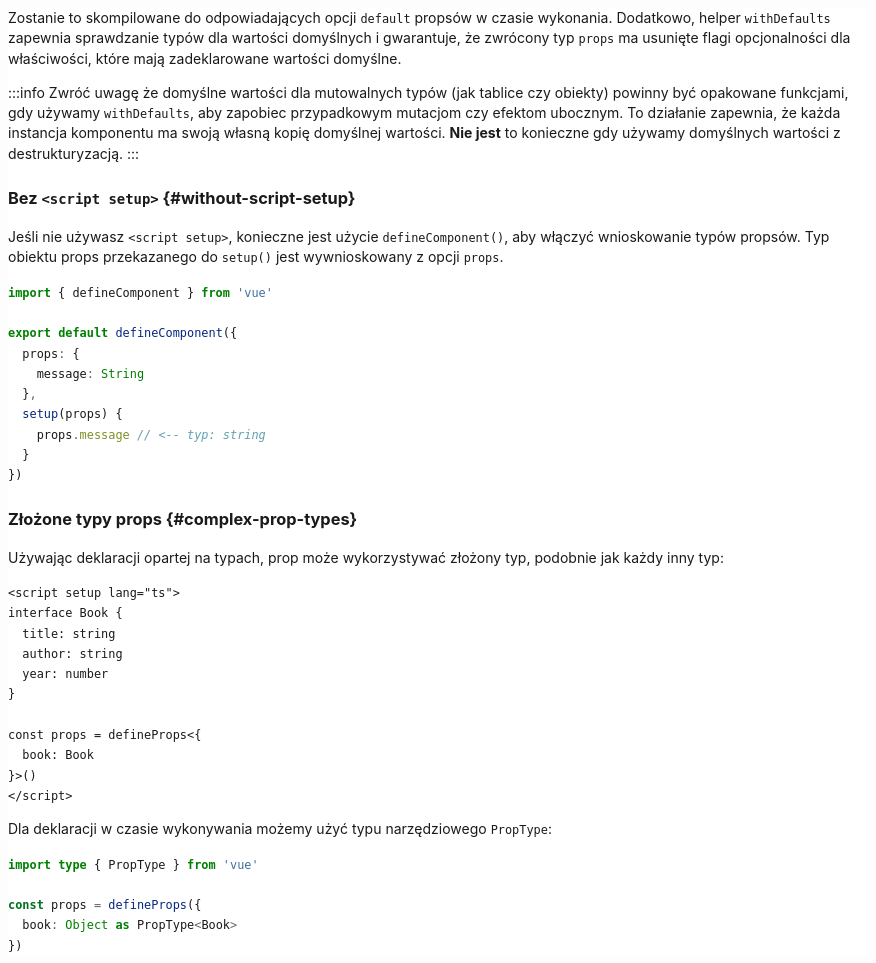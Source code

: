 Zostanie to skompilowane do odpowiadających opcji `default` propsów w czasie wykonania. Dodatkowo, helper `withDefaults` zapewnia sprawdzanie typów dla wartości domyślnych i gwarantuje, że zwrócony typ `props` ma usunięte flagi opcjonalności dla właściwości, które mają zadeklarowane wartości domyślne.

:::info
Zwróć uwagę że domyślne wartości dla mutowalnych typów (jak tablice czy obiekty) powinny być opakowane funkcjami, gdy używamy `withDefaults`, aby zapobiec przypadkowym mutacjom czy efektom ubocznym. To działanie zapewnia, że każda instancja komponentu ma swoją własną kopię domyślnej wartości. **Nie jest** to konieczne gdy używamy domyślnych wartości z destrukturyzacją.
:::

### Bez `<script setup>` {#without-script-setup}

Jeśli nie używasz `<script setup>`, konieczne jest użycie `defineComponent()`, aby włączyć wnioskowanie typów propsów. Typ obiektu props przekazanego do `setup()` jest wywnioskowany z opcji `props`.

```ts
import { defineComponent } from 'vue'

export default defineComponent({
  props: {
    message: String
  },
  setup(props) {
    props.message // <-- typ: string
  }
})
```

### Złożone typy props {#complex-prop-types}

Używając deklaracji opartej na typach, prop może wykorzystywać złożony typ, podobnie jak każdy inny typ:

```vue
<script setup lang="ts">
interface Book {
  title: string
  author: string
  year: number
}

const props = defineProps<{
  book: Book
}>()
</script>
```

Dla deklaracji w czasie wykonywania możemy użyć typu narzędziowego `PropType`:

```ts
import type { PropType } from 'vue'

const props = defineProps({
  book: Object as PropType<Book>
})
```

